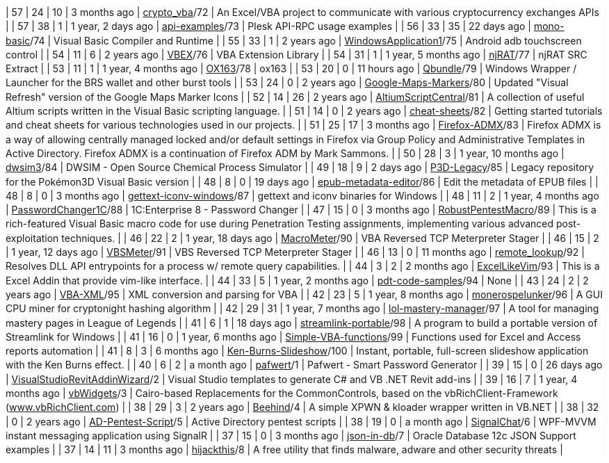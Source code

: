 | 57 | 24 | 10 | 3 months ago | [crypto_vba](https://github.com/krijnsent/crypto_vba)/72 | An Excel/VBA project to communicate with various cryptocurrency exchanges APIs |
| 57 | 38 | 1 | 1 year, 2 days ago | [api-examples](https://github.com/plesk/api-examples)/73 | Plesk API-RPC usage examples |
| 56 | 33 | 35 | 22 days ago | [mono-basic](https://github.com/mono/mono-basic)/74 | Visual Basic Compiler and Runtime |
| 55 | 33 | 1 | 2 years ago | [WindowsApplication1](https://github.com/kjanku1/WindowsApplication1)/75 | Android adb touchscreen control |
| 54 | 11 | 6 | 2 years ago | [VBEX](https://github.com/rubberduck203/VBEX)/76 | VBA Extension Library |
| 54 | 31 | 1 | 1 year, 5 months ago | [njRAT](https://github.com/mwsrc/njRAT)/77 | njRAT SRC Extract |
| 53 | 11 | 1 | 1 year, 4 months ago | [OX163](https://github.com/heinsega/OX163)/78 | ox163 |
| 53 | 20 | 0 | 11 hours ago | [Qbundle](https://github.com/PoC-Consortium/Qbundle)/79 | Windows Wrapper / Launcher for the BRS wallet and other burst tools |
| 53 | 24 | 0 | 2 years ago | [Google-Maps-Markers](https://github.com/Concept211/Google-Maps-Markers)/80 | Updated "Visual Refresh" version of the Google Maps Marker Icons |
| 52 | 14 | 26 | 2 years ago | [AltiumScriptCentral](https://github.com/mbedded-ninja/AltiumScriptCentral)/81 | A collection of useful Altium scripts written in the Visual Basic scripting language. |
| 51 | 14 | 0 | 2 years ago | [cheat-sheets](https://github.com/FTSRG/cheat-sheets)/82 | Getting started tutorials and cheat sheets for various technologies used in our projects. |
| 51 | 25 | 17 | 3 months ago | [Firefox-ADMX](https://github.com/n8felton/Firefox-ADMX)/83 | Firefox ADMX is a way of allowing centrally managed locked and/or default settings in Firefox via Group Policy and Administrative Templates in Active Directory. Firefox ADMX is a continuation of Firefox ADM by Mark Sammons. |
| 50 | 28 | 3 | 1 year, 10 months ago | [dwsim3](https://github.com/DanWBR/dwsim3)/84 | DWSIM - Open Source Chemical Process Simulator |
| 49 | 18 | 9 | 2 days ago | [P3D-Legacy](https://github.com/P3D-Legacy/P3D-Legacy)/85 | Legacy repository for the Pokémon3D Visual Basic version |
| 48 | 8 | 0 | 19 days ago | [epub-metadata-editor](https://github.com/benchen71/epub-metadata-editor)/86 | Edit the metadata of EPUB files |
| 48 | 8 | 0 | 3 months ago | [gettext-iconv-windows](https://github.com/mlocati/gettext-iconv-windows)/87 | gettext and iconv binaries for Windows |
| 48 | 11 | 2 | 1 year, 4 months ago | [PasswordChanger1C](https://github.com/alekseybochkov/PasswordChanger1C)/88 | 1C:Enterprise 8 - Password Changer |
| 47 | 15 | 0 | 3 months ago | [RobustPentestMacro](https://github.com/mgeeky/RobustPentestMacro)/89 | This is a rich-featured Visual Basic macro code for use during Penetration Testing assignments, implementing various advanced post-exploitation techniques. |
| 46 | 22 | 2 | 1 year, 18 days ago | [MacroMeter](https://github.com/Cn33liz/MacroMeter)/90 | VBA Reversed TCP Meterpreter Stager |
| 46 | 15 | 2 | 1 year, 12 days ago | [VBSMeter](https://github.com/Cn33liz/VBSMeter)/91 | VBS Reversed TCP Meterpreter Stager |
| 46 | 13 | 0 | 11 months ago | [remote_lookup](https://github.com/fireeye/remote_lookup)/92 | Resolves DLL API entrypoints for a process w/ remote query capabilities. |
| 44 | 3 | 2 | 2 months ago | [ExcelLikeVim](https://github.com/kjnh10/ExcelLikeVim)/93 | This is a Excel Addin that provide vim-like interface. |
| 44 | 33 | 5 | 1 year, 2 months ago | [pdt-code-samples](https://github.com/paypal/pdt-code-samples)/94 | None |
| 43 | 24 | 2 | 2 years ago | [VBA-XML](https://github.com/VBA-tools/VBA-XML)/95 | XML conversion and parsing for VBA |
| 42 | 23 | 5 | 1 year, 8 months ago | [monerospelunker](https://github.com/jwinterm/monerospelunker)/96 | A GUI CPU miner for cryptonight hashing algorithm |
| 42 | 29 | 31 | 1 year, 7 months ago | [lol-mastery-manager](https://github.com/maxdeviant/lol-mastery-manager)/97 | A tool for managing mastery pages in League of Legends |
| 41 | 6 | 1 | 18 days ago | [streamlink-portable](https://github.com/streamlink/streamlink-portable)/98 | A program to build a portable version of Streamlink for Windows |
| 41 | 16 | 0 | 1 year, 6 months ago | [Simple-VBA-functions](https://github.com/VelinGeorgiev/Simple-VBA-functions)/99 | Functions used for Excel and Access reports automation |
| 41 | 8 | 3 | 6 months ago | [Ken-Burns-Slideshow](https://github.com/changbowen/Ken-Burns-Slideshow)/100 | Instant, portable, full-screen slideshow application with the Ken Burns effect. |
| 40 | 6 | 2 | a month ago | [pafwert](https://github.com/m8urnett/pafwert)/1 | Pafwert - Smart Password Generator |
| 39 | 15 | 0 | 26 days ago | [VisualStudioRevitAddinWizard](https://github.com/jeremytammik/VisualStudioRevitAddinWizard)/2 | Visual Studio templates to generate C# and VB .NET Revit add-ins |
| 39 | 16 | 7 | 1 year, 4 months ago | [vbWidgets](https://github.com/vbRichClient/vbWidgets)/3 | Cairo-based Replacements for the CommonControls, based on the vbRichClient-Framework (www.vbRichClient.com) |
| 38 | 29 | 3 | 2 years ago | [Beehind](https://github.com/BlackGeekTutorial/Beehind)/4 | A simple XPWN & kloader wrapper written in VB.NET |
| 38 | 32 | 0 | 2 years ago | [AD-Pentest-Script](https://github.com/Twi1ight/AD-Pentest-Script)/5 | Active Directory pentest scripts |
| 38 | 19 | 0 | a month ago | [SignalChat](https://github.com/MeshackMusundi/SignalChat)/6 | WPF-MVVM instant messaging application using SignalR |
| 37 | 15 | 0 | 3 months ago | [json-in-db](https://github.com/oracle/json-in-db)/7 | Oracle Database 12c JSON Support examples |
| 37 | 14 | 11 | 3 months ago | [hijackthis](https://github.com/dragokas/hijackthis)/8 | A free utility that finds malware, adware and other security threats |
